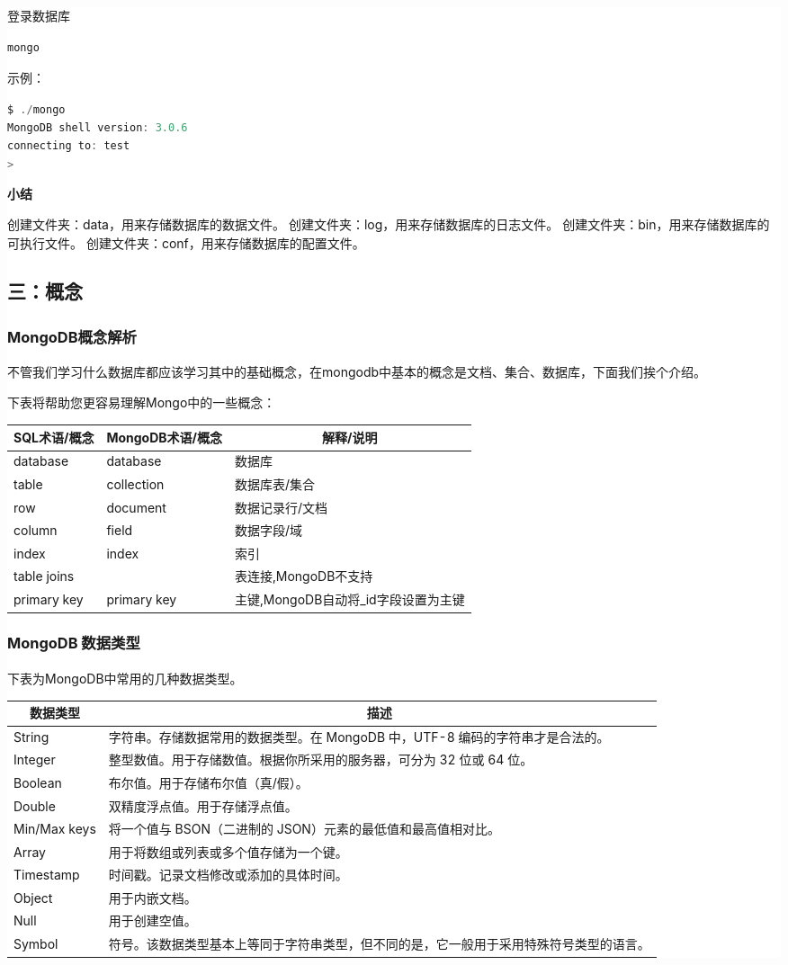 登录数据库

```java
mongo
```

示例：

```java
$ ./mongo
MongoDB shell version: 3.0.6
connecting to: test
>
```

**小结**

创建文件夹：data，用来存储数据库的数据文件。
创建文件夹：log，用来存储数据库的日志文件。
创建文件夹：bin，用来存储数据库的可执行文件。
创建文件夹：conf，用来存储数据库的配置文件。

## 三：概念 

### MongoDB概念解析 

不管我们学习什么数据库都应该学习其中的基础概念，在mongodb中基本的概念是文档、集合、数据库，下面我们挨个介绍。

下表将帮助您更容易理解Mongo中的一些概念：

| SQL术语/概念 | MongoDB术语/概念 | 解释/说明                           |
| ------------ | ---------------- | ----------------------------------- |
| database     | database         | 数据库                              |
| table        | collection       | 数据库表/集合                       |
| row          | document         | 数据记录行/文档                     |
| column       | field            | 数据字段/域                         |
| index        | index            | 索引                                |
| table joins  |                  | 表连接,MongoDB不支持                |
| primary key  | primary key      | 主键,MongoDB自动将_id字段设置为主键 |

### MongoDB 数据类型

下表为MongoDB中常用的几种数据类型。

| 数据类型           | 描述                                                         |
| ------------------ | ------------------------------------------------------------ |
| String             | 字符串。存储数据常用的数据类型。在 MongoDB 中，UTF-8 编码的字符串才是合法的。 |
| Integer            | 整型数值。用于存储数值。根据你所采用的服务器，可分为 32 位或 64 位。 |
| Boolean            | 布尔值。用于存储布尔值（真/假）。                            |
| Double             | 双精度浮点值。用于存储浮点值。                               |
| Min/Max keys       | 将一个值与 BSON（二进制的 JSON）元素的最低值和最高值相对比。 |
| Array              | 用于将数组或列表或多个值存储为一个键。                       |
| Timestamp          | 时间戳。记录文档修改或添加的具体时间。                       |
| Object             | 用于内嵌文档。                                               |
| Null               | 用于创建空值。                                               |
| Symbol             | 符号。该数据类型基本上等同于字符串类型，但不同的是，它一般用于采用特殊符号类型的语言。 |